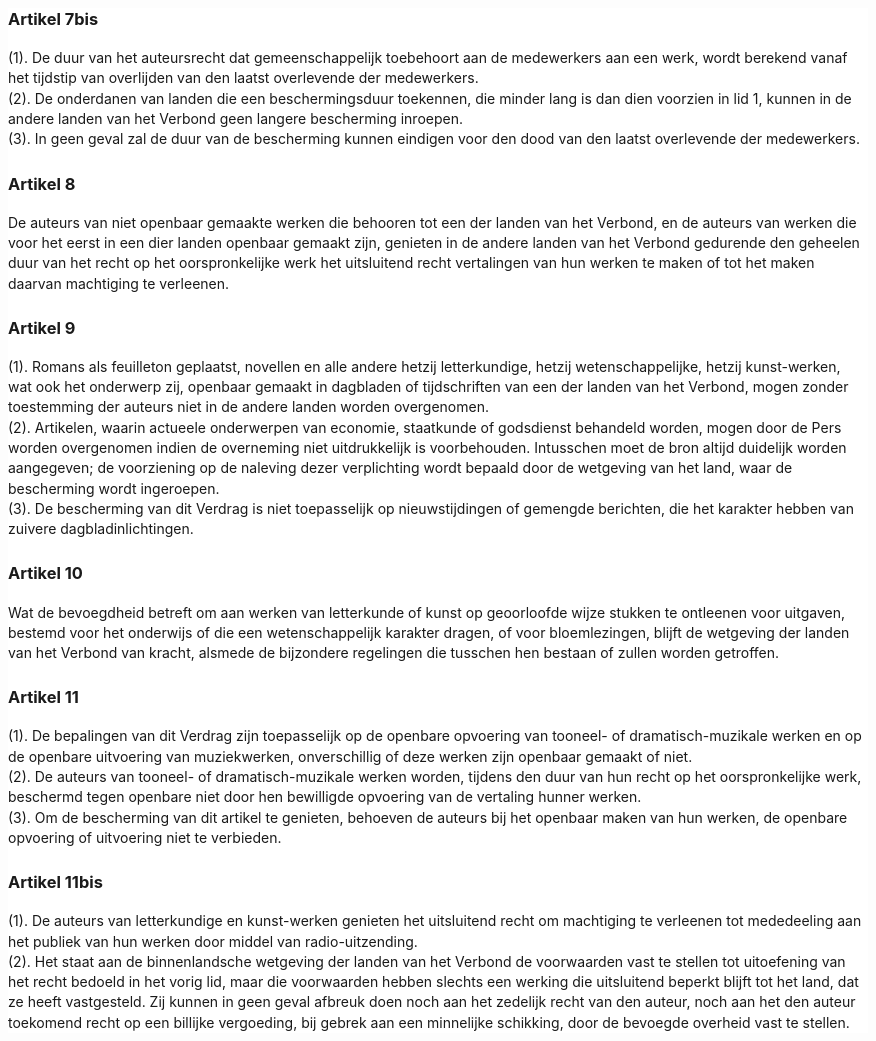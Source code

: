 ### Artikel  7bis  

(1).  De duur van het auteursrecht dat gemeenschappelijk toebehoort aan de medewerkers aan een werk, wordt berekend vanaf het tijdstip van overlijden van den laatst overlevende der medewerkers.   
(2).  De onderdanen van landen die een beschermingsduur toekennen, die minder lang is dan dien voorzien in lid 1, kunnen in de andere landen van het Verbond geen langere bescherming inroepen.   
(3).  In geen geval zal de duur van de bescherming kunnen eindigen voor den dood van den laatst overlevende der medewerkers.   

### Artikel  8  

De auteurs van niet openbaar gemaakte werken die behooren tot een der landen van het Verbond, en de auteurs van werken die voor het eerst in een dier landen openbaar gemaakt zijn, genieten in de andere landen van het Verbond gedurende den geheelen duur van het recht op het oorspronkelijke werk het uitsluitend recht vertalingen van hun werken te maken of tot het maken daarvan machtiging te verleenen.  

### Artikel  9  

(1).  Romans als feuilleton geplaatst, novellen en alle andere hetzij letterkundige, hetzij wetenschappelijke, hetzij kunst-werken, wat ook het onderwerp zij, openbaar gemaakt in dagbladen of tijdschriften van een der landen van het Verbond, mogen zonder toestemming der auteurs niet in de andere landen worden overgenomen.   
(2).  Artikelen, waarin actueele onderwerpen van economie, staatkunde of godsdienst behandeld worden, mogen door de Pers worden overgenomen indien de overneming niet uitdrukkelijk is voorbehouden. Intusschen moet de bron altijd duidelijk worden aangegeven; de voorziening op de naleving dezer verplichting wordt bepaald door de wetgeving van het land, waar de bescherming wordt ingeroepen.   
(3).  De bescherming van dit Verdrag is niet toepasselijk op nieuwstijdingen of gemengde berichten, die het karakter hebben van zuivere dagbladinlichtingen.   

### Artikel  10  

Wat de bevoegdheid betreft om aan werken van letterkunde of kunst op geoorloofde wijze stukken te ontleenen voor uitgaven, bestemd voor het onderwijs of die een wetenschappelijk karakter dragen, of voor bloemlezingen, blijft de wetgeving der landen van het Verbond van kracht, alsmede de bijzondere regelingen die tusschen hen bestaan of zullen worden getroffen.  

### Artikel  11  

(1).  De bepalingen van dit Verdrag zijn toepasselijk op de openbare opvoering van tooneel- of dramatisch-muzikale werken en op de openbare uitvoering van muziekwerken, onverschillig of deze werken zijn openbaar gemaakt of niet.   
(2).  De auteurs van tooneel- of dramatisch-muzikale werken worden, tijdens den duur van hun recht op het oorspronkelijke werk, beschermd tegen openbare niet door hen bewilligde opvoering van de vertaling hunner werken.   
(3).  Om de bescherming van dit artikel te genieten, behoeven de auteurs bij het openbaar maken van hun werken, de openbare opvoering of uitvoering niet te verbieden.   

### Artikel  11bis  

(1).  De auteurs van letterkundige en kunst-werken genieten het uitsluitend recht om machtiging te verleenen tot mededeeling aan het publiek van hun werken door middel van radio-uitzending.   
(2).  Het staat aan de binnenlandsche wetgeving der landen van het Verbond de voorwaarden vast te stellen tot uitoefening van het recht bedoeld in het vorig lid, maar die voorwaarden hebben slechts een werking die uitsluitend beperkt blijft tot het land, dat ze heeft vastgesteld. Zij kunnen in geen geval afbreuk doen noch aan het zedelijk recht van den auteur, noch aan het den auteur toekomend recht op een billijke vergoeding, bij gebrek aan een minnelijke schikking, door de bevoegde overheid vast te stellen.   
